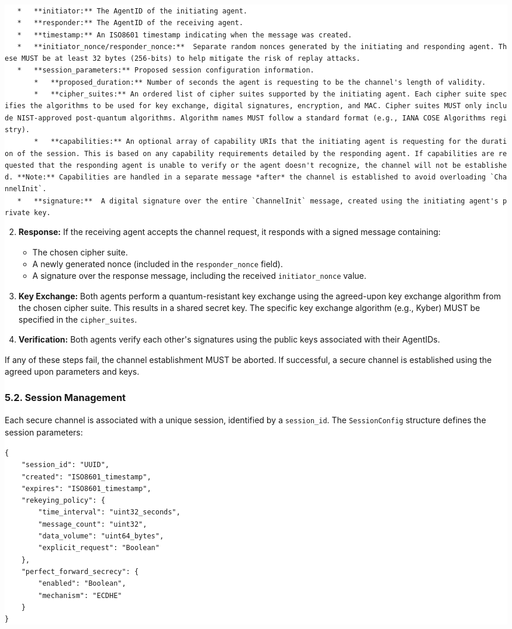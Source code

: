        *   **initiator:** The AgentID of the initiating agent.
       *   **responder:** The AgentID of the receiving agent.
       *   **timestamp:** An ISO8601 timestamp indicating when the message was created.
       *   **initiator_nonce/responder_nonce:**  Separate random nonces generated by the initiating and responding agent. These MUST be at least 32 bytes (256-bits) to help mitigate the risk of replay attacks.
       *   **session_parameters:** Proposed session configuration information.
           *   **proposed_duration:** Number of seconds the agent is requesting to be the channel's length of validity.
           *   **cipher_suites:** An ordered list of cipher suites supported by the initiating agent. Each cipher suite specifies the algorithms to be used for key exchange, digital signatures, encryption, and MAC. Cipher suites MUST only include NIST-approved post-quantum algorithms. Algorithm names MUST follow a standard format (e.g., IANA COSE Algorithms registry).
           *   **capabilities:** An optional array of capability URIs that the initiating agent is requesting for the duration of the session. This is based on any capability requirements detailed by the responding agent. If capabilities are requested that the responding agent is unable to verify or the agent doesn't recognize, the channel will not be established. **Note:** Capabilities are handled in a separate message *after* the channel is established to avoid overloading `ChannelInit`.
       *   **signature:**  A digital signature over the entire `ChannelInit` message, created using the initiating agent's private key.

   2. **Response:** If the receiving agent accepts the channel
       request, it responds with a signed message containing:
       *   The chosen cipher suite.
       *   A newly generated nonce (included in the `responder_nonce` field).
       *   A signature over the response message, including the received `initiator_nonce` value.

   3. **Key Exchange:** Both agents perform a quantum-resistant key
       exchange using the agreed-upon key exchange algorithm from the
       chosen cipher suite. This results in a shared secret key. The specific key exchange algorithm (e.g., Kyber) MUST be specified in the `cipher_suites`.

   4. **Verification:** Both agents verify each other's signatures
       using the public keys associated with their AgentIDs.

   If any of these steps fail, the channel establishment MUST be
   aborted. If successful, a secure channel is established using
   the agreed upon parameters and keys.

### 5.2. Session Management

   Each secure channel is associated with a unique session, identified by a `session_id`. The `SessionConfig` structure defines the session parameters:

   ```
   {
       "session_id": "UUID",
       "created": "ISO8601_timestamp",
       "expires": "ISO8601_timestamp",
       "rekeying_policy": {
           "time_interval": "uint32_seconds",
           "message_count": "uint32",
           "data_volume": "uint64_bytes",
           "explicit_request": "Boolean"
       },
       "perfect_forward_secrecy": {
           "enabled": "Boolean",
           "mechanism": "ECDHE"
       }
   }
   ```
